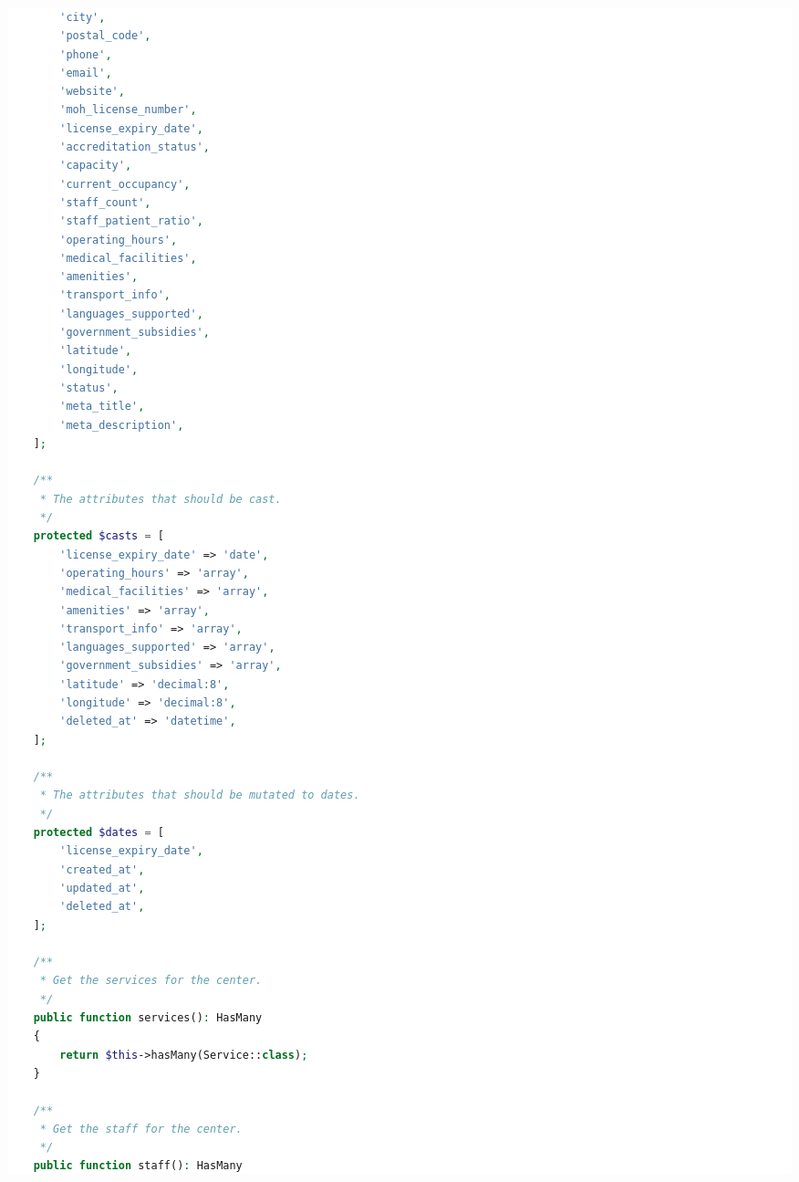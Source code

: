 ```php
        'city',
        'postal_code',
        'phone',
        'email',
        'website',
        'moh_license_number',
        'license_expiry_date',
        'accreditation_status',
        'capacity',
        'current_occupancy',
        'staff_count',
        'staff_patient_ratio',
        'operating_hours',
        'medical_facilities',
        'amenities',
        'transport_info',
        'languages_supported',
        'government_subsidies',
        'latitude',
        'longitude',
        'status',
        'meta_title',
        'meta_description',
    ];
    
    /**
     * The attributes that should be cast.
     */
    protected $casts = [
        'license_expiry_date' => 'date',
        'operating_hours' => 'array',
        'medical_facilities' => 'array',
        'amenities' => 'array',
        'transport_info' => 'array',
        'languages_supported' => 'array',
        'government_subsidies' => 'array',
        'latitude' => 'decimal:8',
        'longitude' => 'decimal:8',
        'deleted_at' => 'datetime',
    ];
    
    /**
     * The attributes that should be mutated to dates.
     */
    protected $dates = [
        'license_expiry_date',
        'created_at',
        'updated_at',
        'deleted_at',
    ];
    
    /**
     * Get the services for the center.
     */
    public function services(): HasMany
    {
        return $this->hasMany(Service::class);
    }
    
    /**
     * Get the staff for the center.
     */
    public function staff(): HasMany
```